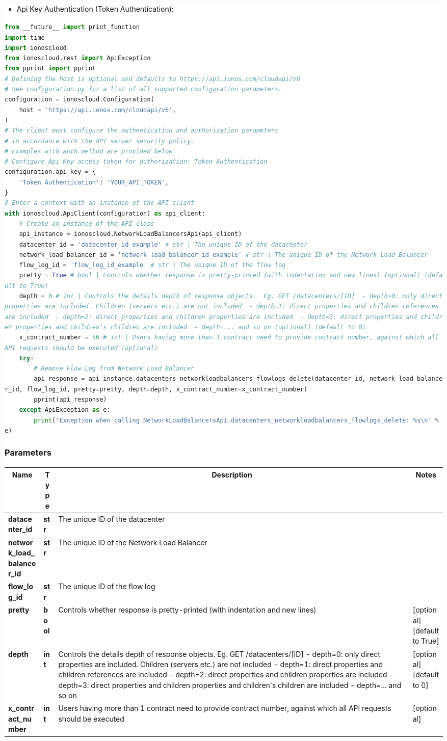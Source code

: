 * Api Key Authentication (Token Authentication):
```python
from __future__ import print_function
import time
import ionoscloud
from ionoscloud.rest import ApiException
from pprint import pprint
# Defining the host is optional and defaults to https://api.ionos.com/cloudapi/v6
# See configuration.py for a list of all supported configuration parameters.
configuration = ionoscloud.Configuration(
    host = 'https://api.ionos.com/cloudapi/v6',
)
# The client must configure the authentication and authorization parameters
# in accordance with the API server security policy.
# Examples with auth method are provided below
# Configure Api Key access token for authorization: Token Authentication
configuration.api_key = {
    'Token Authentication': 'YOUR_API_TOKEN',
}
# Enter a context with an instance of the API client
with ionoscloud.ApiClient(configuration) as api_client:
    # Create an instance of the API class
    api_instance = ionoscloud.NetworkLoadBalancersApi(api_client)
    datacenter_id = 'datacenter_id_example' # str | The unique ID of the datacenter
    network_load_balancer_id = 'network_load_balancer_id_example' # str | The unique ID of the Network Load Balancer
    flow_log_id = 'flow_log_id_example' # str | The unique ID of the flow log
    pretty = True # bool | Controls whether response is pretty-printed (with indentation and new lines) (optional) (default to True)
    depth = 0 # int | Controls the details depth of response objects.  Eg. GET /datacenters/[ID]  - depth=0: only direct properties are included. Children (servers etc.) are not included  - depth=1: direct properties and children references are included  - depth=2: direct properties and children properties are included  - depth=3: direct properties and children properties and children's children are included  - depth=... and so on (optional) (default to 0)
    x_contract_number = 56 # int | Users having more than 1 contract need to provide contract number, against which all API requests should be executed (optional)
    try:
        # Remove Flow Log from Network Load Balancer
        api_response = api_instance.datacenters_networkloadbalancers_flowlogs_delete(datacenter_id, network_load_balancer_id, flow_log_id, pretty=pretty, depth=depth, x_contract_number=x_contract_number)
        pprint(api_response)
    except ApiException as e:
        print('Exception when calling NetworkLoadBalancersApi.datacenters_networkloadbalancers_flowlogs_delete: %s\n' % e)
```

### Parameters

| Name | Type | Description  | Notes |
| ------------- | ------------- | ------------- | ------------- |
| **datacenter_id** | **str**| The unique ID of the datacenter |  |
| **network_load_balancer_id** | **str**| The unique ID of the Network Load Balancer |  |
| **flow_log_id** | **str**| The unique ID of the flow log |  |
| **pretty** | **bool**| Controls whether response is pretty-printed (with indentation and new lines) | [optional] [default to True] |
| **depth** | **int**| Controls the details depth of response objects.  Eg. GET /datacenters/[ID]  - depth&#x3D;0: only direct properties are included. Children (servers etc.) are not included  - depth&#x3D;1: direct properties and children references are included  - depth&#x3D;2: direct properties and children properties are included  - depth&#x3D;3: direct properties and children properties and children&#39;s children are included  - depth&#x3D;... and so on | [optional] [default to 0] |
| **x_contract_number** | **int**| Users having more than 1 contract need to provide contract number, against which all API requests should be executed | [optional]  |
